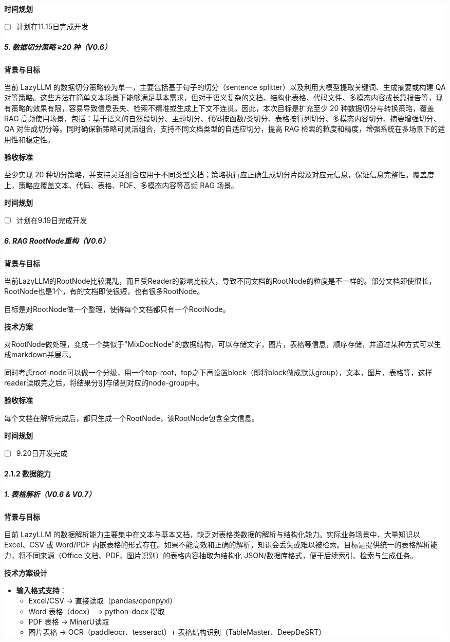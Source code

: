 **时间规划**

- [ ] 计划在11.15日完成开发

##### 5. 数据切分策略 ≥20 种（V0.6）

**背景与目标**

当前 LazyLLM 的数据切分策略较为单一，主要包括基于句子的切分（sentence splitter）以及利用大模型提取关键词、生成摘要或构建 QA 对等策略。这些方法在简单文本场景下能够满足基本需求，但对于语义复杂的文档、结构化表格、代码文件、多模态内容或长篇报告等，现有策略的效果有限，容易导致信息丢失、检索不精准或生成上下文不连贯。因此，本次目标是扩充至少 20 种数据切分与转换策略，覆盖 RAG 高频使用场景，包括：基于语义的自然段切分、主题切分、代码按函数/类切分、表格按行列切分、多模态内容切分、摘要增强切分、QA 对生成切分等。同时确保新策略可灵活组合，支持不同文档类型的自适应切分，提高 RAG 检索的粒度和精度，增强系统在多场景下的适用性和稳定性。

**验收标准**

至少实现 20 种切分策略，并支持灵活组合应用于不同类型文档；策略执行应正确生成切分片段及对应元信息，保证信息完整性。覆盖度上，策略应覆盖文本、代码、表格、PDF、多模态内容等高频 RAG 场景。

**时间规划**

- [ ] 计划在9.19日完成开发

##### 6. RAG RootNode重构（V0.6）

**背景与目标**

当前LazyLLM的RootNode比较混乱，而且受Reader的影响比较大，导致不同文档的RootNode的粒度是不一样的。部分文档即使很长，RootNode也是1个，有的文档即使很短，也有很多RootNode。

目标是对RootNode做一个整理，使得每个文档都只有一个RootNode。

**技术方案**

对RootNode做处理，变成一个类似于"MixDocNode"的数据结构，可以存储文字，图片，表格等信息，顺序存储，并通过某种方式可以生成markdown并展示。

同时考虑root-node可以做一个分级，用一个top-root，top之下再设置block（即将block做成默认group），文本，图片，表格等，这样reader读取完之后，将结果分别存储到对应的node-group中。

**验收标准**

每个文档在解析完成后，都只生成一个RootNode，该RootNode包含全文信息。

**时间规划**

- [ ] 9.20日开发完成

#### 2.1.2 数据能力

##### 1. 表格解析（V0.6 & V0.7）

**背景与目标**

目前 LazyLLM 的数据解析能力主要集中在文本与基本文档，缺乏对表格类数据的解析与结构化能力。实际业务场景中，大量知识以 Excel、CSV 或 Word/PDF 内嵌表格的形式存在。如果不能高效和正确的解析，知识会丢失或难以被检索。目标是提供统一的表格解析能力，将不同来源（Office 文档、PDF、图片识别）的表格内容抽取为结构化 JSON/数据库格式，便于后续索引、检索与生成任务。

**技术方案设计**

- **输入格式支持**：
  - Excel/CSV → 直接读取（pandas/openpyxl）
  - Word 表格（docx） → python-docx 提取
  - PDF 表格 → MinerU读取
  - 图片表格 → OCR（paddleocr、tesseract）+ 表格结构识别（TableMaster、DeepDeSRT）
